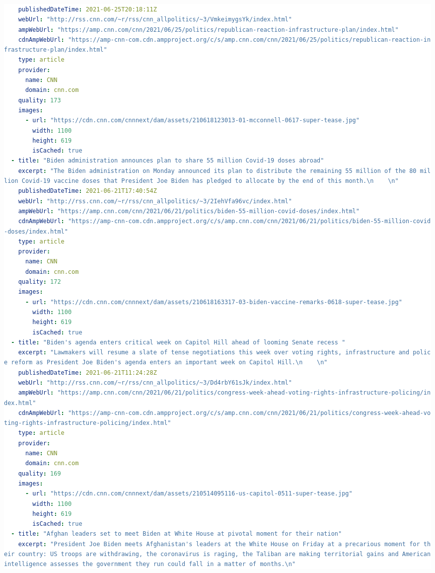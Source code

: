 ```yaml
    publishedDateTime: 2021-06-25T20:18:11Z
    webUrl: "http://rss.cnn.com/~r/rss/cnn_allpolitics/~3/VmkeimygsYk/index.html"
    ampWebUrl: "https://amp.cnn.com/cnn/2021/06/25/politics/republican-reaction-infrastructure-plan/index.html"
    cdnAmpWebUrl: "https://amp-cnn-com.cdn.ampproject.org/c/s/amp.cnn.com/cnn/2021/06/25/politics/republican-reaction-infrastructure-plan/index.html"
    type: article
    provider:
      name: CNN
      domain: cnn.com
    quality: 173
    images:
      - url: "https://cdn.cnn.com/cnnnext/dam/assets/210618123013-01-mcconnell-0617-super-tease.jpg"
        width: 1100
        height: 619
        isCached: true
  - title: "Biden administration announces plan to share 55 million Covid-19 doses abroad"
    excerpt: "The Biden administration on Monday announced its plan to distribute the remaining 55 million of the 80 million Covid-19 vaccine doses that President Joe Biden has pledged to allocate by the end of this month.\n    \n"
    publishedDateTime: 2021-06-21T17:40:54Z
    webUrl: "http://rss.cnn.com/~r/rss/cnn_allpolitics/~3/2IehVfa96vc/index.html"
    ampWebUrl: "https://amp.cnn.com/cnn/2021/06/21/politics/biden-55-million-covid-doses/index.html"
    cdnAmpWebUrl: "https://amp-cnn-com.cdn.ampproject.org/c/s/amp.cnn.com/cnn/2021/06/21/politics/biden-55-million-covid-doses/index.html"
    type: article
    provider:
      name: CNN
      domain: cnn.com
    quality: 172
    images:
      - url: "https://cdn.cnn.com/cnnnext/dam/assets/210618163317-03-biden-vaccine-remarks-0618-super-tease.jpg"
        width: 1100
        height: 619
        isCached: true
  - title: "Biden's agenda enters critical week on Capitol Hill ahead of looming Senate recess "
    excerpt: "Lawmakers will resume a slate of tense negotiations this week over voting rights, infrastructure and police reform as President Joe Biden's agenda enters an important week on Capitol Hill.\n    \n"
    publishedDateTime: 2021-06-21T11:24:28Z
    webUrl: "http://rss.cnn.com/~r/rss/cnn_allpolitics/~3/Dd4rbY61sJk/index.html"
    ampWebUrl: "https://amp.cnn.com/cnn/2021/06/21/politics/congress-week-ahead-voting-rights-infrastructure-policing/index.html"
    cdnAmpWebUrl: "https://amp-cnn-com.cdn.ampproject.org/c/s/amp.cnn.com/cnn/2021/06/21/politics/congress-week-ahead-voting-rights-infrastructure-policing/index.html"
    type: article
    provider:
      name: CNN
      domain: cnn.com
    quality: 169
    images:
      - url: "https://cdn.cnn.com/cnnnext/dam/assets/210514095116-us-capitol-0511-super-tease.jpg"
        width: 1100
        height: 619
        isCached: true
  - title: "Afghan leaders set to meet Biden at White House at pivotal moment for their nation"
    excerpt: "President Joe Biden meets Afghanistan's leaders at the White House on Friday at a precarious moment for their country: US troops are withdrawing, the coronavirus is raging, the Taliban are making territorial gains and American intelligence assesses the government they run could fall in a matter of months.\n"
```